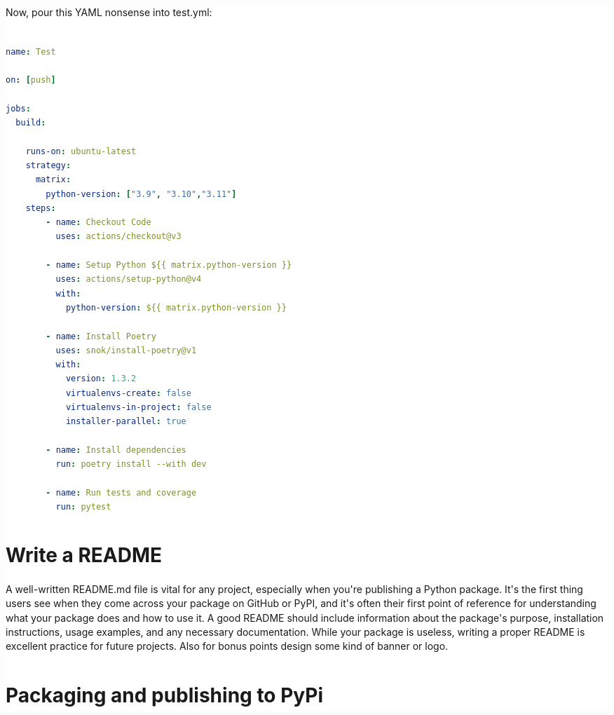 Now, pour this YAML nonsense into test.yml:


```yaml

name: Test

on: [push]

jobs:
  build:

    runs-on: ubuntu-latest
    strategy:
      matrix:
        python-version: ["3.9", "3.10","3.11"]
    steps:
        - name: Checkout Code
          uses: actions/checkout@v3

        - name: Setup Python ${{ matrix.python-version }}
          uses: actions/setup-python@v4
          with:
            python-version: ${{ matrix.python-version }}

        - name: Install Poetry
          uses: snok/install-poetry@v1
          with:
            version: 1.3.2
            virtualenvs-create: false
            virtualenvs-in-project: false
            installer-parallel: true

        - name: Install dependencies
          run: poetry install --with dev

        - name: Run tests and coverage
          run: pytest
```


# Write a README

A well-written README.md file is vital for any project, especially when you're publishing a Python package. It's the first thing users see when they come across your package on GitHub or PyPI, and it's often their first point of reference for understanding what your package does and how to use it. A good README should include information about the package's purpose, installation instructions, usage examples, and any necessary documentation. While your package is useless, writing a proper README is excellent practice for future projects. Also for bonus points design some kind of banner or logo.

# Packaging and publishing to PyPi
